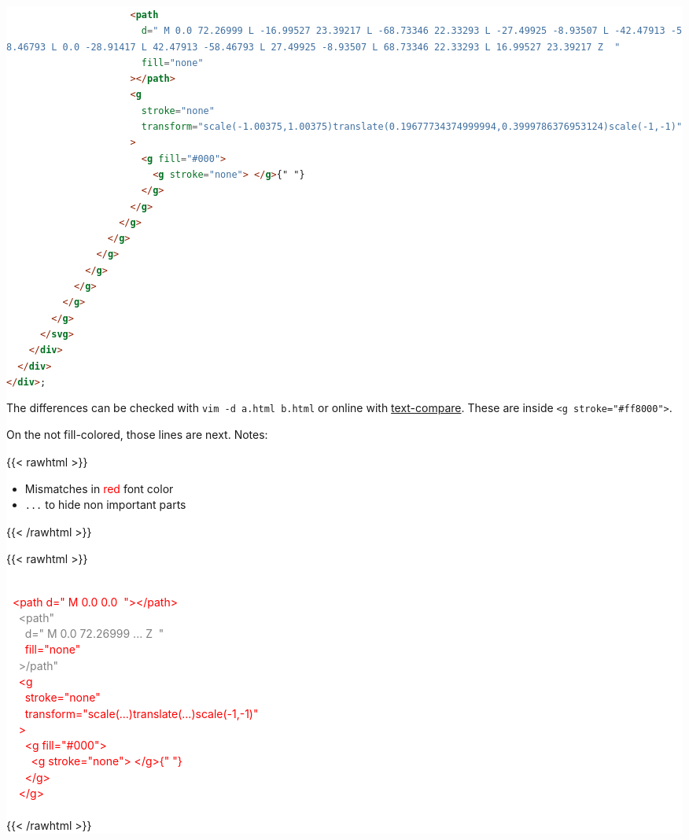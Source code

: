 ```html
                      <path
                        d=" M 0.0 72.26999 L -16.99527 23.39217 L -68.73346 22.33293 L -27.49925 -8.93507 L -42.47913 -58.46793 L 0.0 -28.91417 L 42.47913 -58.46793 L 27.49925 -8.93507 L 68.73346 22.33293 L 16.99527 23.39217 Z  "
                        fill="none"
                      ></path>
                      <g
                        stroke="none"
                        transform="scale(-1.00375,1.00375)translate(0.19677734374999994,0.3999786376953124)scale(-1,-1)"
                      >
                        <g fill="#000">
                          <g stroke="none"> </g>{" "}
                        </g>
                      </g>
                    </g>
                  </g>
                </g>
              </g>
            </g>
          </g>
        </g>
      </svg>
    </div>
  </div>
</div>;
```

The differences can be checked with `vim -d a.html b.html` or online with [text-compare](https://text-compare.com/).
These are inside `<g stroke="#ff8000">`.

On the not fill-colored, those lines are next. 
Notes:


{{< rawhtml >}}
<div class="html-content">
  <ul>
  <li>Mismatches in <span style="color: red;">red</span> font color</li>
  <li><code>...</code> to hide non important parts</li>
  </ul>
</div>
{{< /rawhtml >}}



{{< rawhtml >}}
<div class="html-content">
  <div style="white-space: pre-wrap; color: red;">
  &#60;path d=" M 0.0 0.0  "&#62;&#60;/path&#62;
    <span style="color: grey;">&#60;path"</span>
      <span style="color: grey;">d=" M 0.0 72.26999 ... Z  "</span>
      fill="none"
    <span style="color: grey;">&#62;/path"</span>
    &#60;g
      stroke="none"
      transform="scale(...)translate(...)scale(-1,-1)"
    &#62;
      &#60;g fill="#000"&#62;
        &#60;g stroke="none"&#62; &#60;/g&#62;{" "}
      &#60;/g&#62;
    &#60;/g&#62; 
  </div>
</div>
{{< /rawhtml >}}
